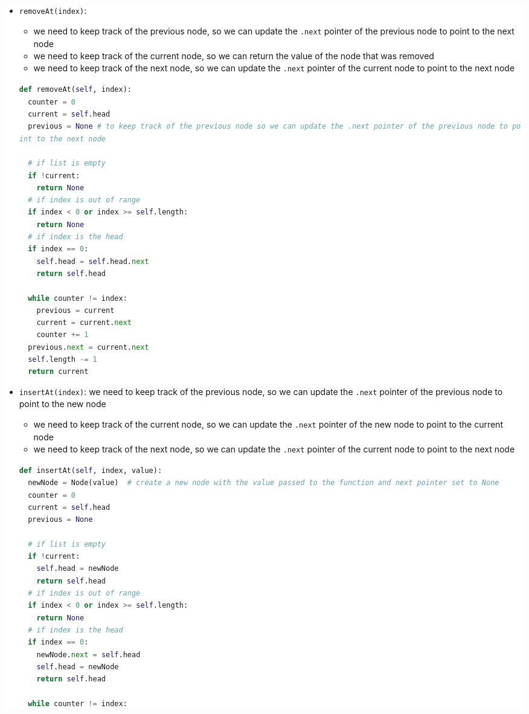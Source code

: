- `removeAt(index)`:

  - we need to keep track of the previous node, so we can update the `.next` pointer of the previous node to point to the next node
  - we need to keep track of the current node, so we can return the value of the node that was removed
  - we need to keep track of the next node, so we can update the `.next` pointer of the current node to point to the next node

  ```py
  def removeAt(self, index):
    counter = 0
    current = self.head
    previous = None # to keep track of the previous node so we can update the .next pointer of the previous node to point to the next node

    # if list is empty
    if !current:
      return None
    # if index is out of range
    if index < 0 or index >= self.length:
      return None
    # if index is the head
    if index == 0:
      self.head = self.head.next
      return self.head

    while counter != index:
      previous = current
      current = current.next
      counter += 1
    previous.next = current.next
    self.length -= 1
    return current
  ```

- `insertAt(index)`: we need to keep track of the previous node, so we can update the `.next` pointer of the previous node to point to the new node

  - we need to keep track of the current node, so we can update the `.next` pointer of the new node to point to the current node
  - we need to keep track of the next node, so we can update the `.next` pointer of the current node to point to the next node

  ```py
  def insertAt(self, index, value):
    newNode = Node(value)  # create a new node with the value passed to the function and next pointer set to None
    counter = 0
    current = self.head
    previous = None

    # if list is empty
    if !current:
      self.head = newNode
      return self.head
    # if index is out of range
    if index < 0 or index >= self.length:
      return None
    # if index is the head
    if index == 0:
      newNode.next = self.head
      self.head = newNode
      return self.head

    while counter != index:
  ```